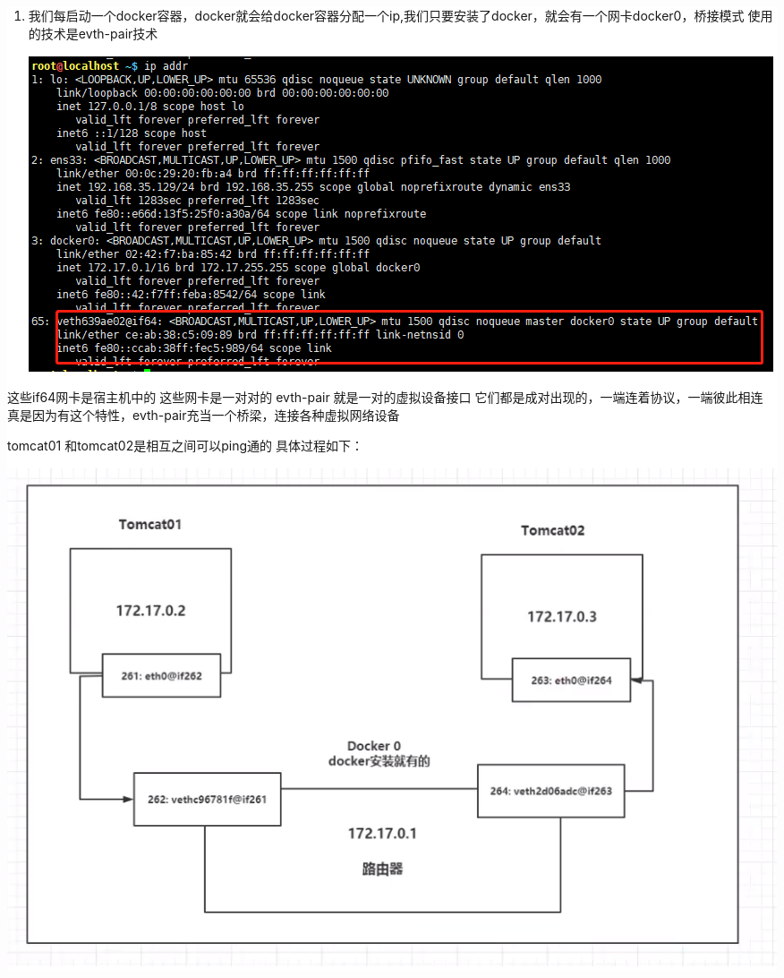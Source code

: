 1. 我们每启动一个docker容器，docker就会给docker容器分配一个ip,我们只要安装了docker，就会有一个网卡docker0，桥接模式 使用的技术是evth-pair技术

    ![image-20201109115607817](Docker.assets/image-20201109115607817.png)

这些if64网卡是宿主机中的 这些网卡是一对对的 evth-pair 就是一对的虚拟设备接口 它们都是成对出现的，一端连着协议，一端彼此相连 真是因为有这个特性，evth-pair充当一个桥梁，连接各种虚拟网络设备

tomcat01 和tomcat02是相互之间可以ping通的 具体过程如下：

![image-20201109130640123](Docker.assets/image-20201109130640123.png)
